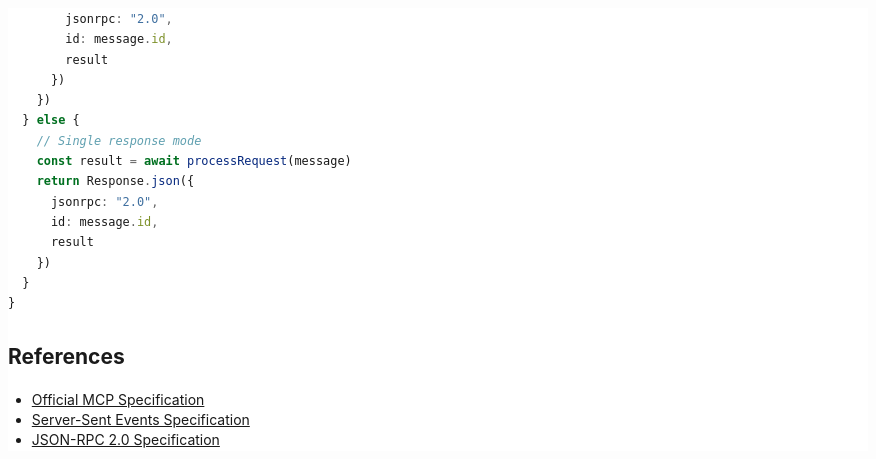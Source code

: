```typescript
        jsonrpc: "2.0",
        id: message.id,
        result
      })
    })
  } else {
    // Single response mode
    const result = await processRequest(message)
    return Response.json({
      jsonrpc: "2.0",
      id: message.id,
      result
    })
  }
}
```

## References

- [Official MCP Specification](https://modelcontextprotocol.io/specification/2025-06-18/basic/transports#streamable-http)
- [Server-Sent Events Specification](https://html.spec.whatwg.org/multipage/server-sent-events.html)
- [JSON-RPC 2.0 Specification](https://www.jsonrpc.org/specification)